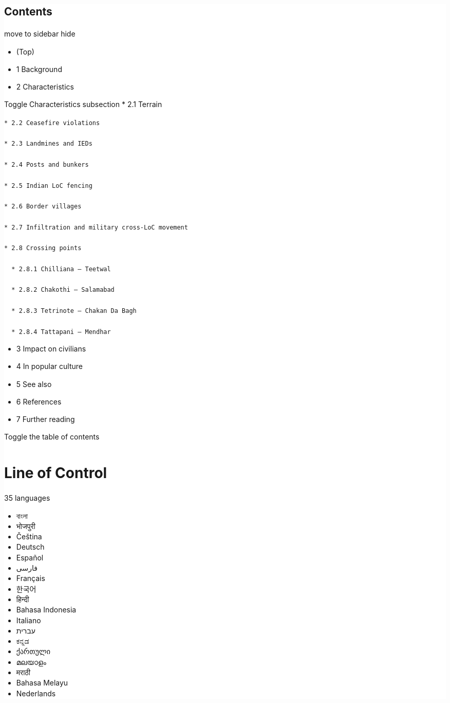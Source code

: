 

## Contents

move to sidebar hide

  * (Top)

  * 1 Background

  * 2 Characteristics

Toggle Characteristics subsection
    * 2.1 Terrain

    * 2.2 Ceasefire violations

    * 2.3 Landmines and IEDs

    * 2.4 Posts and bunkers

    * 2.5 Indian LoC fencing

    * 2.6 Border villages

    * 2.7 Infiltration and military cross-LoC movement

    * 2.8 Crossing points

      * 2.8.1 Chilliana – Teetwal

      * 2.8.2 Chakothi – Salamabad

      * 2.8.3 Tetrinote – Chakan Da Bagh

      * 2.8.4 Tattapani – Mendhar

  * 3 Impact on civilians

  * 4 In popular culture

  * 5 See also

  * 6 References

  * 7 Further reading




Toggle the table of contents

# Line of Control

35 languages

  * বাংলা
  * भोजपुरी
  * Čeština
  * Deutsch
  * Español
  * فارسی
  * Français
  * 한국어
  * हिन्दी
  * Bahasa Indonesia
  * Italiano
  * עברית
  * ಕನ್ನಡ
  * ქართული
  * മലയാളം
  * मराठी
  * Bahasa Melayu
  * Nederlands